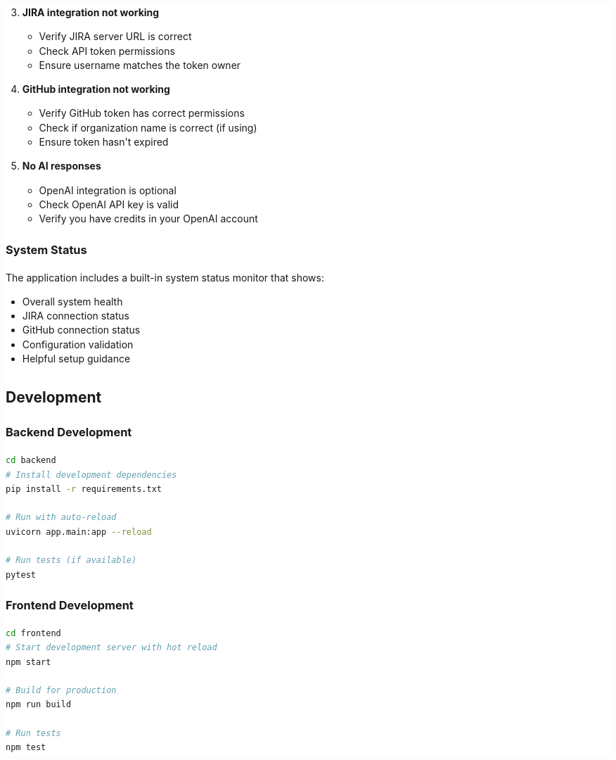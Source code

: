 3. **JIRA integration not working**
   - Verify JIRA server URL is correct
   - Check API token permissions
   - Ensure username matches the token owner

4. **GitHub integration not working**
   - Verify GitHub token has correct permissions
   - Check if organization name is correct (if using)
   - Ensure token hasn't expired

5. **No AI responses**
   - OpenAI integration is optional
   - Check OpenAI API key is valid
   - Verify you have credits in your OpenAI account

### System Status

The application includes a built-in system status monitor that shows:
- Overall system health
- JIRA connection status
- GitHub connection status
- Configuration validation
- Helpful setup guidance

## Development

### Backend Development

```bash
cd backend
# Install development dependencies
pip install -r requirements.txt

# Run with auto-reload
uvicorn app.main:app --reload

# Run tests (if available)
pytest
```

### Frontend Development

```bash
cd frontend
# Start development server with hot reload
npm start

# Build for production
npm run build

# Run tests
npm test
```
